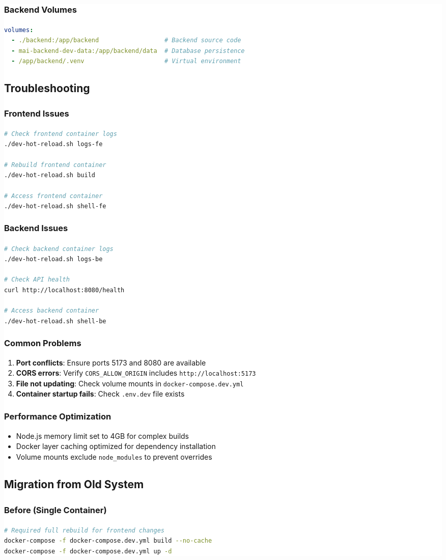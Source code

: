 ### Backend Volumes
```yaml
volumes:
  - ./backend:/app/backend                  # Backend source code
  - mai-backend-dev-data:/app/backend/data  # Database persistence
  - /app/backend/.venv                      # Virtual environment
```

## Troubleshooting

### Frontend Issues
```bash
# Check frontend container logs
./dev-hot-reload.sh logs-fe

# Rebuild frontend container
./dev-hot-reload.sh build

# Access frontend container
./dev-hot-reload.sh shell-fe
```

### Backend Issues
```bash
# Check backend container logs
./dev-hot-reload.sh logs-be

# Check API health
curl http://localhost:8080/health

# Access backend container
./dev-hot-reload.sh shell-be
```

### Common Problems

1. **Port conflicts**: Ensure ports 5173 and 8080 are available
2. **CORS errors**: Verify `CORS_ALLOW_ORIGIN` includes `http://localhost:5173`
3. **File not updating**: Check volume mounts in `docker-compose.dev.yml`
4. **Container startup fails**: Check `.env.dev` file exists

### Performance Optimization

- Node.js memory limit set to 4GB for complex builds
- Docker layer caching optimized for dependency installation
- Volume mounts exclude `node_modules` to prevent overrides

## Migration from Old System

### Before (Single Container)
```bash
# Required full rebuild for frontend changes
docker-compose -f docker-compose.dev.yml build --no-cache
docker-compose -f docker-compose.dev.yml up -d
```
